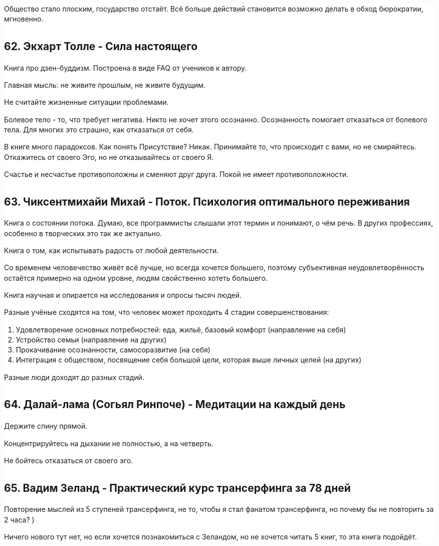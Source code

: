 Общество стало плоским, государство отстаёт. Всё больше действий становится возможно делать в обход бюрократии, мгновенно.


## 62. Экхарт Толле - Сила настоящего
Книга про дзен-буддизм. Построена в виде FAQ от учеников к автору.

Главная мысль: не живите прошлым, не живите будущим.

Не считайте жизненные ситуации проблемами.

Болевое тело - то, что требует негатива. Никто не хочет этого осознанно. Осознанность помогает отказаться от болевого тела. Для многих это страшно, как отказаться от себя.

В книге много парадоксов. Как понять Присутствие? Никак. Принимайте то, что происходит с вами, но не смиряйтесь. Откажитесь от своего Эго, но не отказывайтесь от своего Я.

Счастье и несчастье противоположны и сменяют друг друга. Покой не имеет противоположности.


## 63. Чиксентмихайи Михай - Поток. Психология оптимального переживания
Книга о состоянии потока. Думаю, все программисты слышали этот термин и понимают, о чём речь. В других профессиях, особенно в творческих это так же актуально.

Книга о том, как испытывать радость от любой деятельности.

Со временем человечество живёт всё лучше, но всегда хочется большего, поэтому субъективная неудовлетворённость остаётся примерно на одном уровне, людям свойственно хотеть большего.

Книга научная и опирается на исследования и опросы тысяч людей.

Разные учёные сходятся на том, что человек может проходить 4 стадии совершенствования:

1. Удовлетворение основных потребностей: еда, жильё, базовый комфорт (направление на себя)
2. Устройство семьи (направление на других)
3. Прокачивание осознанности, самосоразвитие (на себя)
4. Интеграция с обществом, посвящение себя большой цели, которая выше личных целей (на других)

Разные люди доходят до разных стадий.


## 64. Далай-лама (Согьял Ринпоче) - Медитации на каждый день
Держите спину прямой.

Концентрируйтесь на дыхании не полностью, а на четверть.

Не бойтесь отказаться от своего эго.


## 65. Вадим Зеланд - Практический курс трансерфинга за 78 дней
Повторение мыслей из 5 ступеней трансерфинга, не то, чтобы я стал фанатом трансерфинга, но почему бы не повторить за 2 часа? )

Ничего нового тут нет, но если хочется познакомиться с Зеландом, но не хочется читать 5 книг, то эта книга подойдёт.
